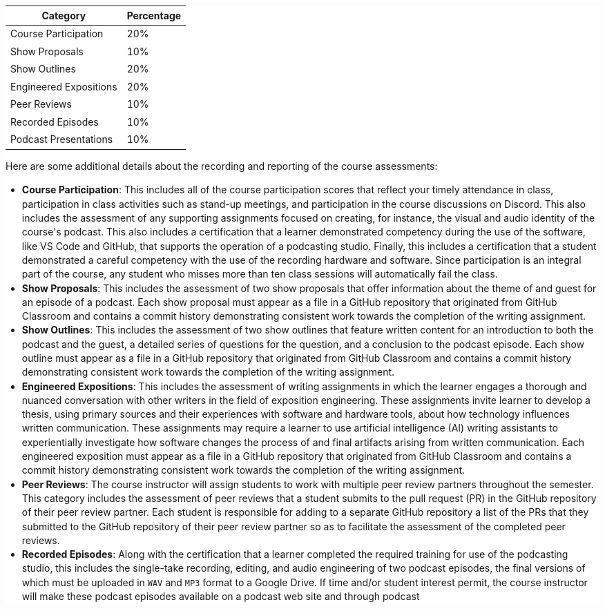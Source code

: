 | Category                 | Percentage |
|--------------------------|------------|
| Course Participation     |  20%       |
| Show Proposals           |  10%       |
| Show Outlines            |  20%       |
| Engineered Expositions   |  20%       |
| Peer Reviews             |  10%       |
| Recorded Episodes        |  10%       |
| Podcast Presentations    |  10%       |

Here are some additional details about the recording and reporting of the course
assessments:

- **Course Participation**: This includes all of the course participation scores
that reflect your timely attendance in class, participation in class activities
such as stand-up meetings, and participation in the course discussions on
Discord. This also includes the assessment of any supporting assignments focused
on creating, for instance, the visual and audio identity of the course's
podcast. This also includes a certification that a learner demonstrated
competency during the use of the software, like VS Code and GitHub, that
supports the operation of a podcasting studio. Finally, this includes a
certification that a student demonstrated a careful competency with the use of
the recording hardware and software. Since participation is an integral part of
the course, any student who misses more than ten class sessions will
automatically fail the class.
- **Show Proposals**: This includes the assessment of two show proposals that
offer information about the theme of and guest for an episode of a podcast. Each
show proposal must appear as a file in a GitHub repository that originated from
GitHub Classroom and contains a commit history demonstrating consistent work
towards the completion of the writing assignment.
- **Show Outlines**: This includes the assessment of two show outlines that
feature written content for an introduction to both the podcast and the guest, a
detailed series of questions for the question, and a conclusion to the podcast
episode. Each show outline must appear as a file in a GitHub repository that
originated from GitHub Classroom and contains a commit history demonstrating
consistent work towards the completion of the writing assignment.
- **Engineered Expositions**: This includes the assessment of writing
assignments in which the learner engages a thorough and nuanced conversation
with other writers in the field of exposition engineering. These assignments
invite learner to develop a thesis, using primary sources and their experiences
with software and hardware tools, about how technology influences written
communication. These assignments may require a learner to use artificial
intelligence (AI) writing assistants to experientially investigate how software
changes the process of and final artifacts arising from written communication.
Each engineered exposition must appear as a file in a GitHub repository that
originated from GitHub Classroom and contains a commit history demonstrating
consistent work towards the completion of the writing assignment.
- **Peer Reviews**: The course instructor will assign students to work with
multiple peer review partners throughout the semester. This category includes
the assessment of peer reviews that a student submits to the pull request (PR)
in the GitHub repository of their peer review partner. Each student is
responsible for adding to a separate GitHub repository a list of the PRs that
they submitted to the GitHub repository of their peer review partner so as to
facilitate the assessment of the completed peer reviews.
- **Recorded Episodes**: Along with the certification that a learner completed
the required training for use of the podcasting studio, this includes the
single-take recording, editing, and audio engineering of two podcast episodes,
the final versions of which must be uploaded in `WAV` and `MP3` format to a
Google Drive. If time and/or student interest permit, the course instructor will
make these podcast episodes available on a podcast web site and through podcast